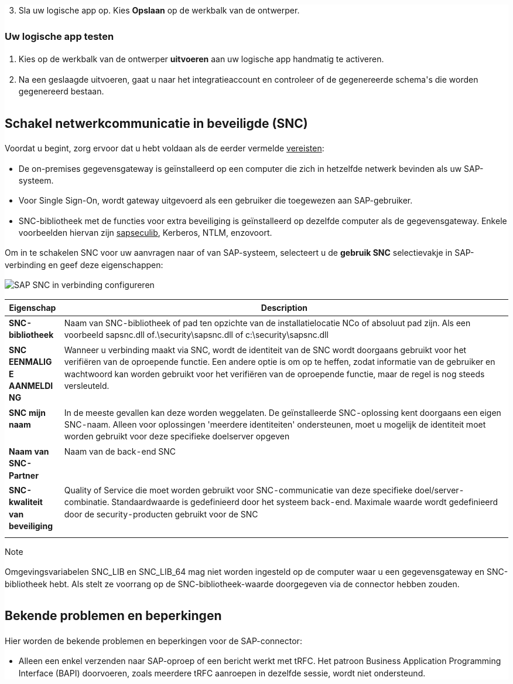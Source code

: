 3. Sla uw logische app op. Kies **Opslaan** op de werkbalk van de ontwerper.

### <a name="test-your-logic-app"></a>Uw logische app testen

1. Kies op de werkbalk van de ontwerper **uitvoeren** aan uw logische app handmatig te activeren.

2. Na een geslaagde uitvoeren, gaat u naar het integratieaccount en controleer of de gegenereerde schema's die worden gegenereerd bestaan.

## <a name="enable-secure-network-communications-snc"></a>Schakel netwerkcommunicatie in beveiligde (SNC)

Voordat u begint, zorg ervoor dat u hebt voldaan als de eerder vermelde [vereisten](#pre-reqs):

* De on-premises gegevensgateway is geïnstalleerd op een computer die zich in hetzelfde netwerk bevinden als uw SAP-systeem.

* Voor Single Sign-On, wordt gateway uitgevoerd als een gebruiker die toegewezen aan SAP-gebruiker.

* SNC-bibliotheek met de functies voor extra beveiliging is geïnstalleerd op dezelfde computer als de gegevensgateway. Enkele voorbeelden hiervan zijn <a href="https://help.sap.com/saphelp_nw74/helpdata/en/7a/0755dc6ef84f76890a77ad6eb13b13/frameset.htm">sapseculib</a>, Kerberos, NTLM, enzovoort.

Om in te schakelen SNC voor uw aanvragen naar of van SAP-systeem, selecteert u de **gebruik SNC** selectievakje in SAP-verbinding en geef deze eigenschappen:

   ![SAP SNC in verbinding configureren](media/logic-apps-using-sap-connector/configure-sapsnc.png) 

   | Eigenschap   | Description |
   |------------| ------------|
   | **SNC-bibliotheek** | Naam van SNC-bibliotheek of pad ten opzichte van de installatielocatie NCo of absoluut pad zijn. Als een voorbeeld sapsnc.dll of.\security\sapsnc.dll of c:\security\sapsnc.dll  | 
   | **SNC EENMALIGE AANMELDING** | Wanneer u verbinding maakt via SNC, wordt de identiteit van de SNC wordt doorgaans gebruikt voor het verifiëren van de oproepende functie. Een andere optie is om op te heffen, zodat informatie van de gebruiker en wachtwoord kan worden gebruikt voor het verifiëren van de oproepende functie, maar de regel is nog steeds versleuteld.|
   | **SNC mijn naam** | In de meeste gevallen kan deze worden weggelaten. De geïnstalleerde SNC-oplossing kent doorgaans een eigen SNC-naam. Alleen voor oplossingen 'meerdere identiteiten' ondersteunen, moet u mogelijk de identiteit moet worden gebruikt voor deze specifieke doelserver opgeven |
   | **Naam van SNC-Partner** | Naam van de back-end SNC |
   | **SNC-kwaliteit van beveiliging** | Quality of Service die moet worden gebruikt voor SNC-communicatie van deze specifieke doel/server-combinatie. Standaardwaarde is gedefinieerd door het systeem back-end. Maximale waarde wordt gedefinieerd door de security-producten gebruikt voor de SNC |
   |||

   > [!NOTE]
   > Omgevingsvariabelen SNC_LIB en SNC_LIB_64 mag niet worden ingesteld op de computer waar u een gegevensgateway en SNC-bibliotheek hebt. Als stelt ze voorrang op de SNC-bibliotheek-waarde doorgegeven via de connector hebben zouden.
   >

## <a name="known-issues-and-limitations"></a>Bekende problemen en beperkingen

Hier worden de bekende problemen en beperkingen voor de SAP-connector:

* Alleen een enkel verzenden naar SAP-oproep of een bericht werkt met tRFC. Het patroon Business Application Programming Interface (BAPI) doorvoeren, zoals meerdere tRFC aanroepen in dezelfde sessie, wordt niet ondersteund.
